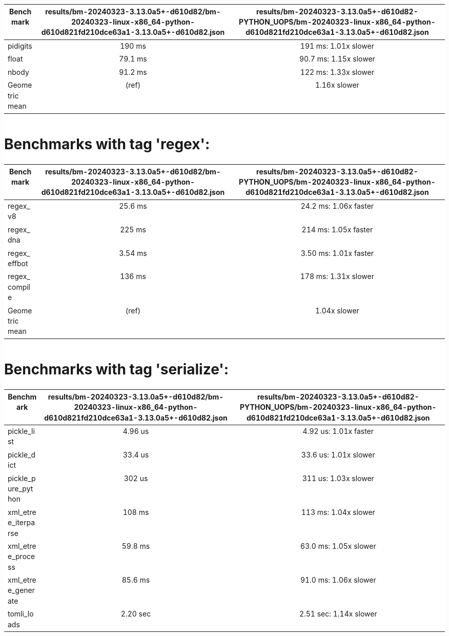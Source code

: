 | Benchmark      | results/bm-20240323-3.13.0a5+-d610d82/bm-20240323-linux-x86_64-python-d610d821fd210dce63a1-3.13.0a5+-d610d82.json | results/bm-20240323-3.13.0a5+-d610d82-PYTHON_UOPS/bm-20240323-linux-x86_64-python-d610d821fd210dce63a1-3.13.0a5+-d610d82.json |
|----------------|:-----------------------------------------------------------------------------------------------------------------:|:-----------------------------------------------------------------------------------------------------------------------------:|
| pidigits       | 190 ms                                                                                                            | 191 ms: 1.01x slower                                                                                                          |
| float          | 79.1 ms                                                                                                           | 90.7 ms: 1.15x slower                                                                                                         |
| nbody          | 91.2 ms                                                                                                           | 122 ms: 1.33x slower                                                                                                          |
| Geometric mean | (ref)                                                                                                             | 1.16x slower                                                                                                                  |

Benchmarks with tag 'regex':
============================

| Benchmark      | results/bm-20240323-3.13.0a5+-d610d82/bm-20240323-linux-x86_64-python-d610d821fd210dce63a1-3.13.0a5+-d610d82.json | results/bm-20240323-3.13.0a5+-d610d82-PYTHON_UOPS/bm-20240323-linux-x86_64-python-d610d821fd210dce63a1-3.13.0a5+-d610d82.json |
|----------------|:-----------------------------------------------------------------------------------------------------------------:|:-----------------------------------------------------------------------------------------------------------------------------:|
| regex_v8       | 25.6 ms                                                                                                           | 24.2 ms: 1.06x faster                                                                                                         |
| regex_dna      | 225 ms                                                                                                            | 214 ms: 1.05x faster                                                                                                          |
| regex_effbot   | 3.54 ms                                                                                                           | 3.50 ms: 1.01x faster                                                                                                         |
| regex_compile  | 136 ms                                                                                                            | 178 ms: 1.31x slower                                                                                                          |
| Geometric mean | (ref)                                                                                                             | 1.04x slower                                                                                                                  |

Benchmarks with tag 'serialize':
================================

| Benchmark            | results/bm-20240323-3.13.0a5+-d610d82/bm-20240323-linux-x86_64-python-d610d821fd210dce63a1-3.13.0a5+-d610d82.json | results/bm-20240323-3.13.0a5+-d610d82-PYTHON_UOPS/bm-20240323-linux-x86_64-python-d610d821fd210dce63a1-3.13.0a5+-d610d82.json |
|----------------------|:-----------------------------------------------------------------------------------------------------------------:|:-----------------------------------------------------------------------------------------------------------------------------:|
| pickle_list          | 4.96 us                                                                                                           | 4.92 us: 1.01x faster                                                                                                         |
| pickle_dict          | 33.4 us                                                                                                           | 33.6 us: 1.01x slower                                                                                                         |
| pickle_pure_python   | 302 us                                                                                                            | 311 us: 1.03x slower                                                                                                          |
| xml_etree_iterparse  | 108 ms                                                                                                            | 113 ms: 1.04x slower                                                                                                          |
| xml_etree_process    | 59.8 ms                                                                                                           | 63.0 ms: 1.05x slower                                                                                                         |
| xml_etree_generate   | 85.6 ms                                                                                                           | 91.0 ms: 1.06x slower                                                                                                         |
| tomli_loads          | 2.20 sec                                                                                                          | 2.51 sec: 1.14x slower                                                                                                        |
